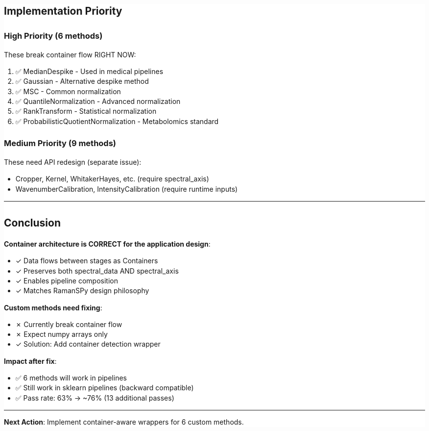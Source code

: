 
## Implementation Priority

### High Priority (6 methods)
These break container flow RIGHT NOW:
1. ✅ MedianDespike - Used in medical pipelines
2. ✅ Gaussian - Alternative despike method
3. ✅ MSC - Common normalization
4. ✅ QuantileNormalization - Advanced normalization
5. ✅ RankTransform - Statistical normalization
6. ✅ ProbabilisticQuotientNormalization - Metabolomics standard

### Medium Priority (9 methods)
These need API redesign (separate issue):
- Cropper, Kernel, WhitakerHayes, etc. (require spectral_axis)
- WavenumberCalibration, IntensityCalibration (require runtime inputs)

---

## Conclusion

**Container architecture is CORRECT for the application design**:
- ✓ Data flows between stages as Containers
- ✓ Preserves both spectral_data AND spectral_axis
- ✓ Enables pipeline composition
- ✓ Matches RamanSPy design philosophy

**Custom methods need fixing**:
- ✗ Currently break container flow
- ✗ Expect numpy arrays only
- ✓ Solution: Add container detection wrapper

**Impact after fix**:
- ✅ 6 methods will work in pipelines
- ✅ Still work in sklearn pipelines (backward compatible)
- ✅ Pass rate: 63% → ~76% (13 additional passes)

---

**Next Action**: Implement container-aware wrappers for 6 custom methods.
